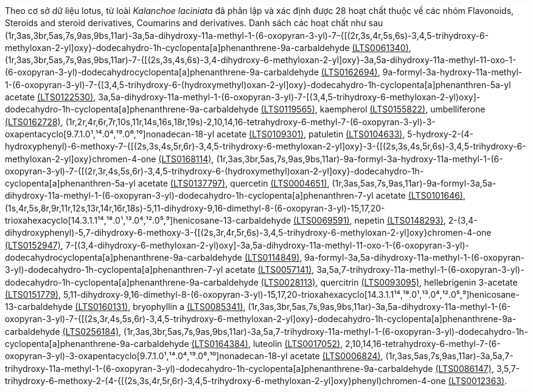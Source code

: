 Theo cơ sở dữ liệu lotus, từ loài *Kalanchoe laciniata* đã phân lập và xác định được 28 hoạt chất thuộc về các nhóm Flavonoids, Steroids and steroid derivatives, Coumarins and derivatives. Danh sách các hoạt chất như sau (1r,3as,3br,5as,7s,9as,9bs,11ar)-3a,5a-dihydroxy-11a-methyl-1-(6-oxopyran-3-yl)-7-{[(2r,3s,4r,5s,6s)-3,4,5-trihydroxy-6-methyloxan-2-yl]oxy}-dodecahydro-1h-cyclopenta[a]phenanthrene-9a-carbaldehyde [(LTS0061340)](https://lotus.naturalproducts.net/compound/lotus_id/LTS0061340), (1r,3as,3br,5as,7s,9as,9bs,11ar)-7-{[(2s,3s,4s,6s)-3,4-dihydroxy-6-methyloxan-2-yl]oxy}-3a,5a-dihydroxy-11a-methyl-11-oxo-1-(6-oxopyran-3-yl)-dodecahydrocyclopenta[a]phenanthrene-9a-carbaldehyde [(LTS0162694)](https://lotus.naturalproducts.net/compound/lotus_id/LTS0162694), 9a-formyl-3a-hydroxy-11a-methyl-1-(6-oxopyran-3-yl)-7-{[3,4,5-trihydroxy-6-(hydroxymethyl)oxan-2-yl]oxy}-dodecahydro-1h-cyclopenta[a]phenanthren-5a-yl acetate [(LTS0122530)](https://lotus.naturalproducts.net/compound/lotus_id/LTS0122530), 3a,5a-dihydroxy-11a-methyl-1-(6-oxopyran-3-yl)-7-[(3,4,5-trihydroxy-6-methyloxan-2-yl)oxy]-dodecahydro-1h-cyclopenta[a]phenanthrene-9a-carbaldehyde [(LTS0119565)](https://lotus.naturalproducts.net/compound/lotus_id/LTS0119565), kaempherol [(LTS0155822)](https://lotus.naturalproducts.net/compound/lotus_id/LTS0155822), umbelliferone [(LTS0162728)](https://lotus.naturalproducts.net/compound/lotus_id/LTS0162728), (1r,2r,4r,6r,7r,10s,11r,14s,16s,18r,19s)-2,10,14,16-tetrahydroxy-6-methyl-7-(6-oxopyran-3-yl)-3-oxapentacyclo[9.7.1.0¹,¹⁴.0⁴,¹⁹.0⁶,¹⁰]nonadecan-18-yl acetate [(LTS0109301)](https://lotus.naturalproducts.net/compound/lotus_id/LTS0109301), patuletin [(LTS0104633)](https://lotus.naturalproducts.net/compound/lotus_id/LTS0104633), 5-hydroxy-2-(4-hydroxyphenyl)-6-methoxy-7-{[(2s,3s,4s,5r,6r)-3,4,5-trihydroxy-6-methyloxan-2-yl]oxy}-3-{[(2s,3s,4s,5r,6s)-3,4,5-trihydroxy-6-methyloxan-2-yl]oxy}chromen-4-one [(LTS0168114)](https://lotus.naturalproducts.net/compound/lotus_id/LTS0168114), (1r,3as,3br,5as,7s,9as,9bs,11ar)-9a-formyl-3a-hydroxy-11a-methyl-1-(6-oxopyran-3-yl)-7-{[(2r,3r,4s,5s,6r)-3,4,5-trihydroxy-6-(hydroxymethyl)oxan-2-yl]oxy}-dodecahydro-1h-cyclopenta[a]phenanthren-5a-yl acetate [(LTS0137797)](https://lotus.naturalproducts.net/compound/lotus_id/LTS0137797), quercetin [(LTS0004651)](https://lotus.naturalproducts.net/compound/lotus_id/LTS0004651), (1r,3as,5as,7s,9as,11ar)-9a-formyl-3a,5a-dihydroxy-11a-methyl-1-(6-oxopyran-3-yl)-dodecahydro-1h-cyclopenta[a]phenanthren-7-yl acetate [(LTS0101646)](https://lotus.naturalproducts.net/compound/lotus_id/LTS0101646), (1s,4r,5s,8r,9r,11r,12s,13r,14r,16r,18s)-5,11-dihydroxy-9,16-dimethyl-8-(6-oxopyran-3-yl)-15,17,20-trioxahexacyclo[14.3.1.1¹⁴,¹⁸.0¹,¹³.0⁴,¹².0⁵,⁹]henicosane-13-carbaldehyde [(LTS0069591)](https://lotus.naturalproducts.net/compound/lotus_id/LTS0069591), nepetin [(LTS0148293)](https://lotus.naturalproducts.net/compound/lotus_id/LTS0148293), 2-(3,4-dihydroxyphenyl)-5,7-dihydroxy-6-methoxy-3-{[(2s,3r,4r,5r,6s)-3,4,5-trihydroxy-6-methyloxan-2-yl]oxy}chromen-4-one [(LTS0152947)](https://lotus.naturalproducts.net/compound/lotus_id/LTS0152947), 7-[(3,4-dihydroxy-6-methyloxan-2-yl)oxy]-3a,5a-dihydroxy-11a-methyl-11-oxo-1-(6-oxopyran-3-yl)-dodecahydrocyclopenta[a]phenanthrene-9a-carbaldehyde [(LTS0114849)](https://lotus.naturalproducts.net/compound/lotus_id/LTS0114849), 9a-formyl-3a,5a-dihydroxy-11a-methyl-1-(6-oxopyran-3-yl)-dodecahydro-1h-cyclopenta[a]phenanthren-7-yl acetate [(LTS0057141)](https://lotus.naturalproducts.net/compound/lotus_id/LTS0057141), 3a,5a,7-trihydroxy-11a-methyl-1-(6-oxopyran-3-yl)-dodecahydro-1h-cyclopenta[a]phenanthrene-9a-carbaldehyde [(LTS0028113)](https://lotus.naturalproducts.net/compound/lotus_id/LTS0028113), quercitrin [(LTS0093095)](https://lotus.naturalproducts.net/compound/lotus_id/LTS0093095), hellebrigenin 3-acetate [(LTS0151779)](https://lotus.naturalproducts.net/compound/lotus_id/LTS0151779), 5,11-dihydroxy-9,16-dimethyl-8-(6-oxopyran-3-yl)-15,17,20-trioxahexacyclo[14.3.1.1¹⁴,¹⁸.0¹,¹³.0⁴,¹².0⁵,⁹]henicosane-13-carbaldehyde [(LTS0160131)](https://lotus.naturalproducts.net/compound/lotus_id/LTS0160131), bryophyllin a [(LTS0085341)](https://lotus.naturalproducts.net/compound/lotus_id/LTS0085341), (1r,3as,3br,5as,7s,9as,9bs,11ar)-3a,5a-dihydroxy-11a-methyl-1-(6-oxopyran-3-yl)-7-{[(2s,3r,4s,5s,6r)-3,4,5-trihydroxy-6-methyloxan-2-yl]oxy}-dodecahydro-1h-cyclopenta[a]phenanthrene-9a-carbaldehyde [(LTS0256184)](https://lotus.naturalproducts.net/compound/lotus_id/LTS0256184), (1r,3as,3br,5as,7s,9as,9bs,11ar)-3a,5a,7-trihydroxy-11a-methyl-1-(6-oxopyran-3-yl)-dodecahydro-1h-cyclopenta[a]phenanthrene-9a-carbaldehyde [(LTS0164384)](https://lotus.naturalproducts.net/compound/lotus_id/LTS0164384), luteolin [(LTS0017052)](https://lotus.naturalproducts.net/compound/lotus_id/LTS0017052), 2,10,14,16-tetrahydroxy-6-methyl-7-(6-oxopyran-3-yl)-3-oxapentacyclo[9.7.1.0¹,¹⁴.0⁴,¹⁹.0⁶,¹⁰]nonadecan-18-yl acetate [(LTS0006824)](https://lotus.naturalproducts.net/compound/lotus_id/LTS0006824), (1r,3as,5as,7s,9as,11ar)-3a,5a,7-trihydroxy-11a-methyl-1-(6-oxopyran-3-yl)-dodecahydro-1h-cyclopenta[a]phenanthrene-9a-carbaldehyde [(LTS0086147)](https://lotus.naturalproducts.net/compound/lotus_id/LTS0086147), 3,5,7-trihydroxy-6-methoxy-2-(4-{[(2s,3s,4r,5r,6r)-3,4,5-trihydroxy-6-methyloxan-2-yl]oxy}phenyl)chromen-4-one [(LTS0012363)](https://lotus.naturalproducts.net/compound/lotus_id/LTS0012363).
